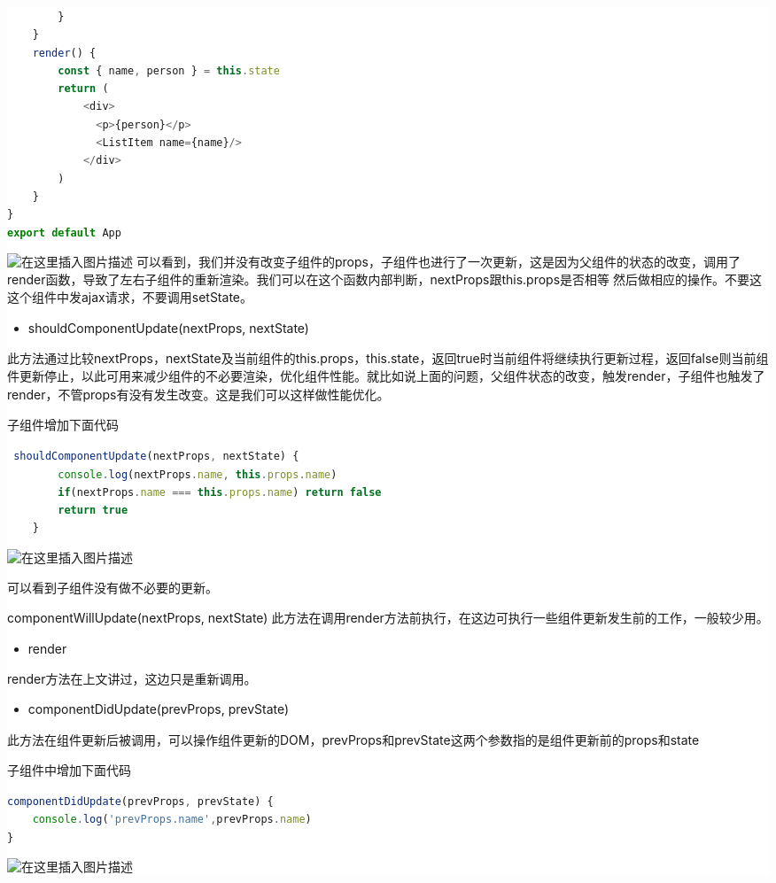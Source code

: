 ```javascript
        }
    }
    render() {
        const { name, person } = this.state
        return (
            <div>
              <p>{person}</p>
              <ListItem name={name}/>
            </div>
        )
    }
}
export default App
```

![在这里插入图片描述](https://img-blog.csdnimg.cn/20191014235540676.png)
可以看到，我们并没有改变子组件的props，子组件也进行了一次更新，这是因为父组件的状态的改变，调用了render函数，导致了左右子组件的重新渲染。我们可以在这个函数内部判断，nextProps跟this.props是否相等 然后做相应的操作。不要这这个组件中发ajax请求，不要调用setState。

 - shouldComponentUpdate(nextProps, nextState)

此方法通过比较nextProps，nextState及当前组件的this.props，this.state，返回true时当前组件将继续执行更新过程，返回false则当前组件更新停止，以此可用来减少组件的不必要渲染，优化组件性能。就比如说上面的问题，父组件状态的改变，触发render，子组件也触发了render，不管props有没有发生改变。这是我们可以这样做性能优化。

子组件增加下面代码

```javascript
 shouldComponentUpdate(nextProps, nextState) {
        console.log(nextProps.name, this.props.name)
        if(nextProps.name === this.props.name) return false
        return true
    }
```
![在这里插入图片描述](https://img-blog.csdnimg.cn/20191014235620464.png)

可以看到子组件没有做不必要的更新。

componentWillUpdate(nextProps, nextState)
此方法在调用render方法前执行，在这边可执行一些组件更新发生前的工作，一般较少用。

 - render

render方法在上文讲过，这边只是重新调用。

 - componentDidUpdate(prevProps, prevState)

此方法在组件更新后被调用，可以操作组件更新的DOM，prevProps和prevState这两个参数指的是组件更新前的props和state

子组件中增加下面代码

```javascript
componentDidUpdate(prevProps, prevState) {
    console.log('prevProps.name',prevProps.name)
}
```
![在这里插入图片描述](https://img-blog.csdnimg.cn/20191014235722296.png)
